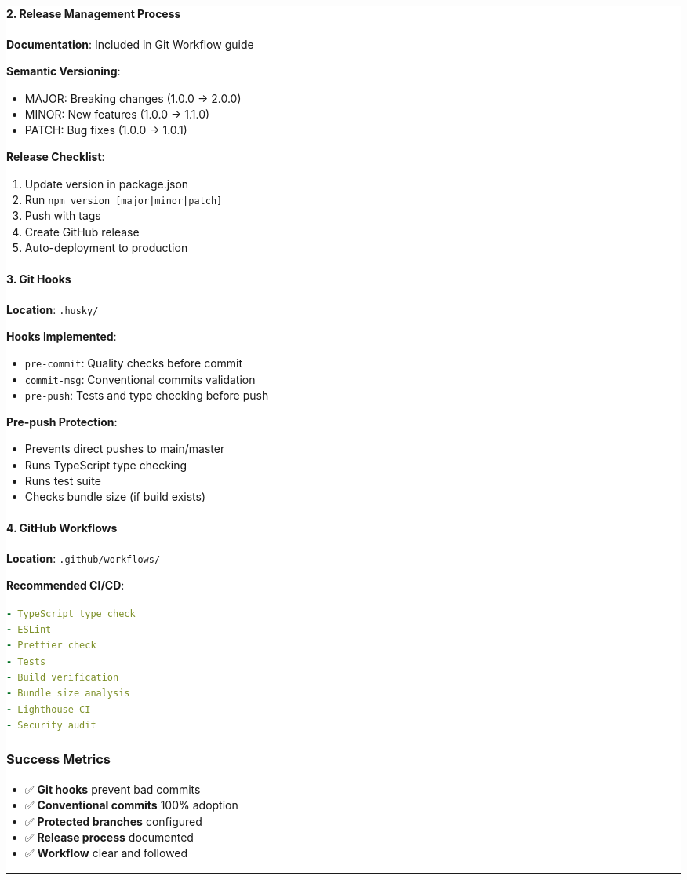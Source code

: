 #### 2. Release Management Process
**Documentation**: Included in Git Workflow guide

**Semantic Versioning**:
- MAJOR: Breaking changes (1.0.0 → 2.0.0)
- MINOR: New features (1.0.0 → 1.1.0)
- PATCH: Bug fixes (1.0.0 → 1.0.1)

**Release Checklist**:
1. Update version in package.json
2. Run `npm version [major|minor|patch]`
3. Push with tags
4. Create GitHub release
5. Auto-deployment to production

#### 3. Git Hooks
**Location**: `.husky/`

**Hooks Implemented**:
- `pre-commit`: Quality checks before commit
- `commit-msg`: Conventional commits validation
- `pre-push`: Tests and type checking before push

**Pre-push Protection**:
- Prevents direct pushes to main/master
- Runs TypeScript type checking
- Runs test suite
- Checks bundle size (if build exists)

#### 4. GitHub Workflows
**Location**: `.github/workflows/`

**Recommended CI/CD**:
```yaml
- TypeScript type check
- ESLint
- Prettier check
- Tests
- Build verification
- Bundle size analysis
- Lighthouse CI
- Security audit
```

### Success Metrics

- ✅ **Git hooks** prevent bad commits
- ✅ **Conventional commits** 100% adoption
- ✅ **Protected branches** configured
- ✅ **Release process** documented
- ✅ **Workflow** clear and followed

---
